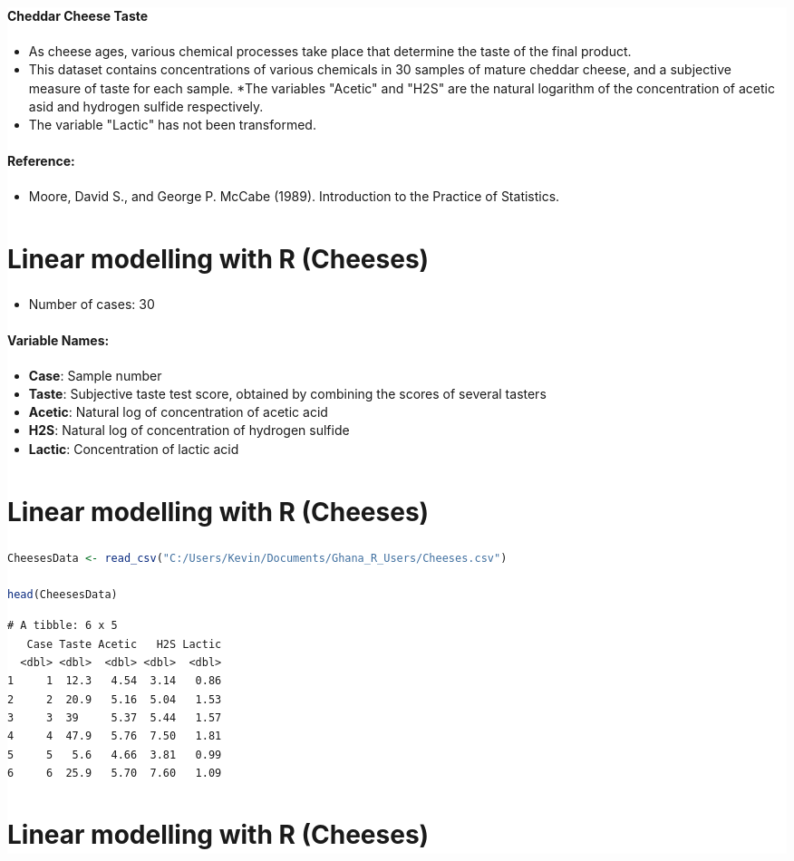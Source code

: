 #### Cheddar Cheese Taste

* As cheese ages, various chemical processes take place that determine the taste of the final product. 
* This dataset contains concentrations of various chemicals in 30 samples of mature cheddar cheese, and a subjective measure of taste for each sample. 
*The variables "Acetic" and "H2S" are the natural logarithm of the concentration of acetic asid and hydrogen sulfide respectively. 
* The variable "Lactic" has not been transformed.

#### Reference: 

* Moore, David S., and George P. McCabe (1989). Introduction to the Practice of Statistics.



Linear modelling with R (Cheeses)
======================================================

* Number of cases: 30

#### Variable Names:

* **Case**: Sample number
* **Taste**: Subjective taste test score, obtained by combining the scores of several tasters
* **Acetic**: Natural log of concentration of acetic acid
* **H2S**: Natural log of concentration of hydrogen sulfide
* **Lactic**: Concentration of lactic acid




Linear modelling with R (Cheeses)
======================================================



```r
CheesesData <- read_csv("C:/Users/Kevin/Documents/Ghana_R_Users/Cheeses.csv")

head(CheesesData)
```

```
# A tibble: 6 x 5
   Case Taste Acetic   H2S Lactic
  <dbl> <dbl>  <dbl> <dbl>  <dbl>
1     1  12.3   4.54  3.14   0.86
2     2  20.9   5.16  5.04   1.53
3     3  39     5.37  5.44   1.57
4     4  47.9   5.76  7.50   1.81
5     5   5.6   4.66  3.81   0.99
6     6  25.9   5.70  7.60   1.09
```

Linear modelling with R (Cheeses)
======================================================


